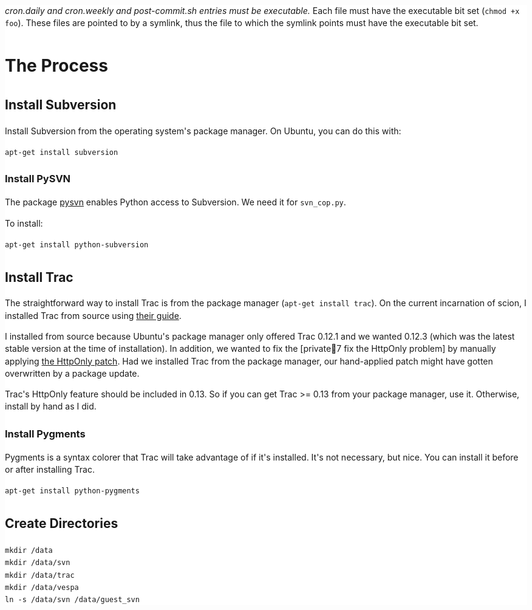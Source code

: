 *cron.daily and cron.weekly and post-commit.sh entries must be executable.*
Each file must have the executable bit set (`chmod +x foo`). These files are 
pointed to by a symlink, thus the file to which the symlink points must have the 
executable bit set.

# The Process
## Install Subversion
Install Subversion from the operating system's package manager. On Ubuntu,
you can do this with:
```
apt-get install subversion
```

### Install PySVN
The package [pysvn](http://pysvn.tigris.org/) enables Python access to Subversion. We need it for `svn_cop.py`.

To install:
```
apt-get install python-subversion
```

## Install Trac
The straightforward way to install Trac is from the package manager
(`apt-get install trac`). On the current incarnation of scion, I installed
Trac from source using [their guide](http://trac.edgewall.org/wiki/TracInstall).

I installed from source because Ubuntu's package manager only offered Trac 
0.12.1 and we wanted 0.12.3 (which was the latest stable version at the time
of installation). In addition, we wanted to 
fix the [private:ticket:7 fix the HttpOnly problem] by manually applying
[the HttpOnly patch](http://trac.edgewall.org/ticket/10453). Had we installed
Trac from the package manager, our hand-applied patch might have gotten
overwritten by a package update.

Trac's HttpOnly feature should be included in 0.13. So if you can get Trac >= 0.13 from your package manager, use it. Otherwise, install by hand as I did.

### Install Pygments
Pygments is a syntax colorer that Trac will take advantage of if it's installed.
It's not necessary, but nice. You can install it before or after installing 
Trac.

```
apt-get install python-pygments
```


## Create Directories
```
mkdir /data
mkdir /data/svn
mkdir /data/trac
mkdir /data/vespa
ln -s /data/svn /data/guest_svn
```
